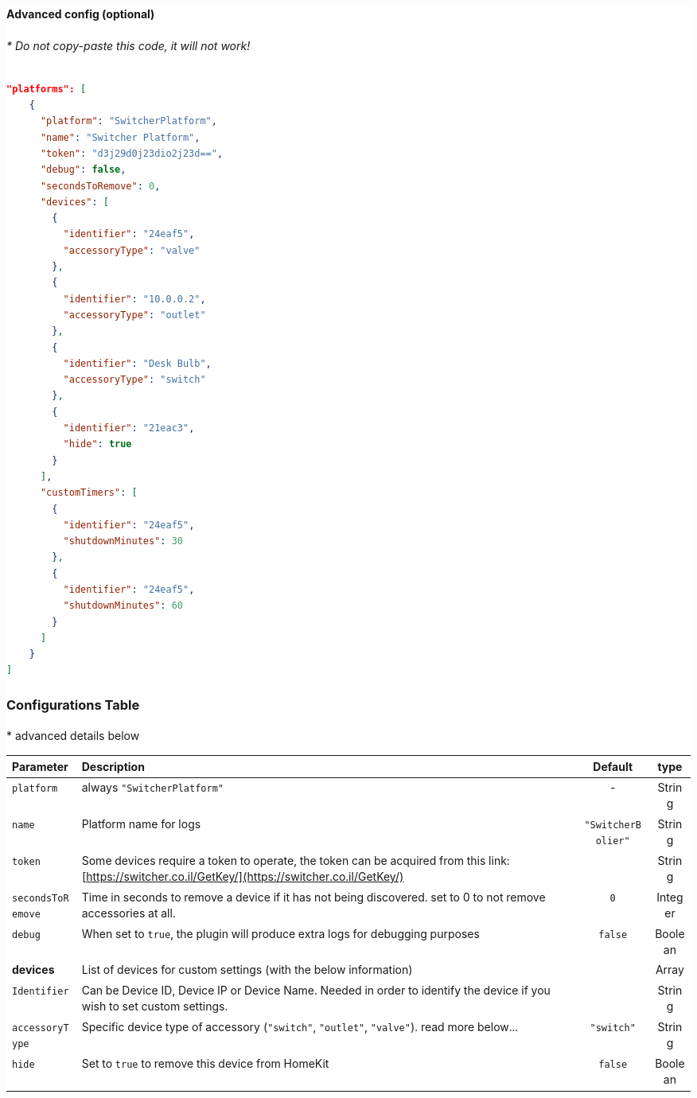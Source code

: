 #### Advanced config (optional)

###### * Do not copy-paste this code, it will not work!

``` json
"platforms": [
    {
      "platform": "SwitcherPlatform",
      "name": "Switcher Platform",
      "token": "d3j29d0j23dio2j23d==",
      "debug": false,
      "secondsToRemove": 0,
      "devices": [
        {
          "identifier": "24eaf5",
          "accessoryType": "valve"
        },
        {
          "identifier": "10.0.0.2",
          "accessoryType": "outlet"
        },
        {
          "identifier": "Desk Bulb",
          "accessoryType": "switch"
        },
        {
          "identifier": "21eac3",
          "hide": true
        }
      ],
      "customTimers": [
        {
          "identifier": "24eaf5",
          "shutdownMinutes": 30
        },
        {
          "identifier": "24eaf5",
          "shutdownMinutes": 60
        }
      ]
    }
]
```

### Configurations Table

\* advanced details below

|     Parameter |        Description      |  Default |   type   |
|:--------------|:------------------------|:--------:|:--------:|
| `platform`  | always `"SwitcherPlatform"` |     -    |  String  |
| `name`      | Platform name for logs  | `"SwitcherBolier"`    |  String  |
| `token`      | Some devices require a token to operate, the token can be acquired from this link: [https://switcher.co.il/GetKey/](https://switcher.co.il/GetKey/) |   |  String  |
| `secondsToRemove`  |  Time in seconds to remove a device if it has not being discovered. set to 0 to not remove accessories at all.   |  `0` |  Integer |
| `debug`       |  When set to `true`, the plugin will produce extra logs for debugging purposes        |  `false` |  Boolean  |
| **devices** | List of devices for custom settings (with the below information)| | Array| 
| `Identifier`        | Can be Device ID, Device IP or Device Name. Needed in order to identify the device if you wish to set custom settings. |         |  String  |
| `accessoryType`        | Specific device type of accessory (`"switch"`, `"outlet"`, `"valve"`). read more below...|  `"switch"`  |  String  |
| `hide`| Set to `true` to remove this device from HomeKit | `false` |  Boolean  |